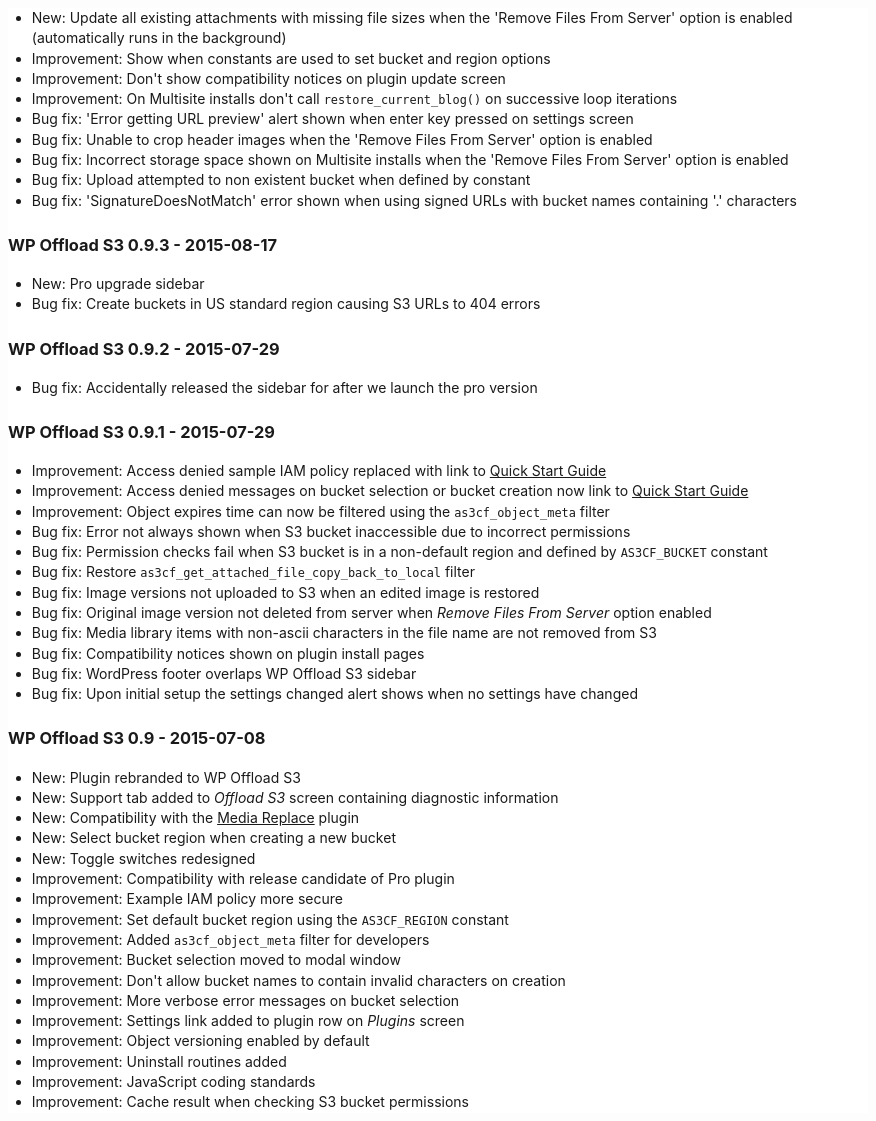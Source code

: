 * New: Update all existing attachments with missing file sizes when the 'Remove Files From Server' option is enabled (automatically runs in the background)
* Improvement: Show when constants are used to set bucket and region options
* Improvement: Don't show compatibility notices on plugin update screen
* Improvement: On Multisite installs don't call `restore_current_blog()` on successive loop iterations
* Bug fix: 'Error getting URL preview' alert shown when enter key pressed on settings screen
* Bug fix: Unable to crop header images when the 'Remove Files From Server' option is enabled
* Bug fix: Incorrect storage space shown on Multisite installs when the 'Remove Files From Server' option is enabled
* Bug fix: Upload attempted to non existent bucket when defined by constant
* Bug fix: 'SignatureDoesNotMatch' error shown when using signed URLs with bucket names containing '.' characters

### WP Offload S3 0.9.3 - 2015-08-17

* New: Pro upgrade sidebar
* Bug fix: Create buckets in US standard region causing S3 URLs to 404 errors

### WP Offload S3 0.9.2 - 2015-07-29

* Bug fix: Accidentally released the sidebar for after we launch the pro version

### WP Offload S3 0.9.1 - 2015-07-29

* Improvement: Access denied sample IAM policy replaced with link to [Quick Start Guide](https://deliciousbrains.com/wp-offload-s3/doc/quick-start-guide/?utm_campaign=changelogs&utm_source=wordpress.org&utm_medium=free%2Bplugin%2Blisting)
* Improvement: Access denied messages on bucket selection or bucket creation now link to [Quick Start Guide](https://deliciousbrains.com/wp-offload-s3/doc/quick-start-guide/?utm_campaign=changelogs&utm_source=wordpress.org&utm_medium=free%2Bplugin%2Blisting)
* Improvement: Object expires time can now be filtered using the `as3cf_object_meta` filter
* Bug fix: Error not always shown when S3 bucket inaccessible due to incorrect permissions
* Bug fix: Permission checks fail when S3 bucket is in a non-default region and defined by `AS3CF_BUCKET` constant
* Bug fix: Restore `as3cf_get_attached_file_copy_back_to_local` filter
* Bug fix: Image versions not uploaded to S3 when an edited image is restored
* Bug fix: Original image version not deleted from server when _Remove Files From Server_ option enabled
* Bug fix: Media library items with non-ascii characters in the file name are not removed from S3
* Bug fix: Compatibility notices shown on plugin install pages
* Bug fix: WordPress footer overlaps WP Offload S3 sidebar
* Bug fix: Upon initial setup the settings changed alert shows when no settings have changed

### WP Offload S3 0.9 - 2015-07-08

* New: Plugin rebranded to WP Offload S3
* New: Support tab added to _Offload S3_ screen containing diagnostic information
* New: Compatibility with the [Media Replace](https://wordpress.org/plugins/enable-media-replace/) plugin
* New: Select bucket region when creating a new bucket
* New: Toggle switches redesigned
* Improvement: Compatibility with release candidate of Pro plugin
* Improvement: Example IAM policy more secure
* Improvement: Set default bucket region using the `AS3CF_REGION` constant
* Improvement: Added `as3cf_object_meta` filter for developers
* Improvement: Bucket selection moved to modal window
* Improvement: Don't allow bucket names to contain invalid characters on creation
* Improvement: More verbose error messages on bucket selection
* Improvement: Settings link added to plugin row on _Plugins_ screen
* Improvement: Object versioning enabled by default
* Improvement: Uninstall routines added
* Improvement: JavaScript coding standards
* Improvement: Cache result when checking S3 bucket permissions
